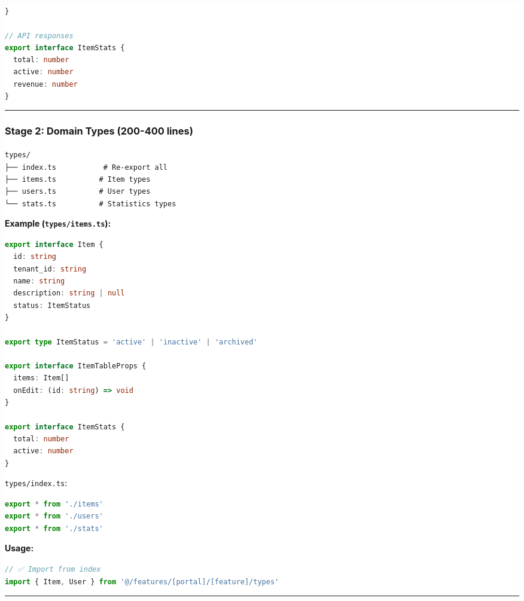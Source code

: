 ```ts
}

// API responses
export interface ItemStats {
  total: number
  active: number
  revenue: number
}
```

---

### Stage 2: Domain Types (200-400 lines)

```
types/
├── index.ts           # Re-export all
├── items.ts          # Item types
├── users.ts          # User types
└── stats.ts          # Statistics types
```

**Example (`types/items.ts`):**
```ts
export interface Item {
  id: string
  tenant_id: string
  name: string
  description: string | null
  status: ItemStatus
}

export type ItemStatus = 'active' | 'inactive' | 'archived'

export interface ItemTableProps {
  items: Item[]
  onEdit: (id: string) => void
}

export interface ItemStats {
  total: number
  active: number
}
```

`types/index.ts`:
```ts
export * from './items'
export * from './users'
export * from './stats'
```

**Usage:**
```ts
// ✅ Import from index
import { Item, User } from '@/features/[portal]/[feature]/types'
```

---
